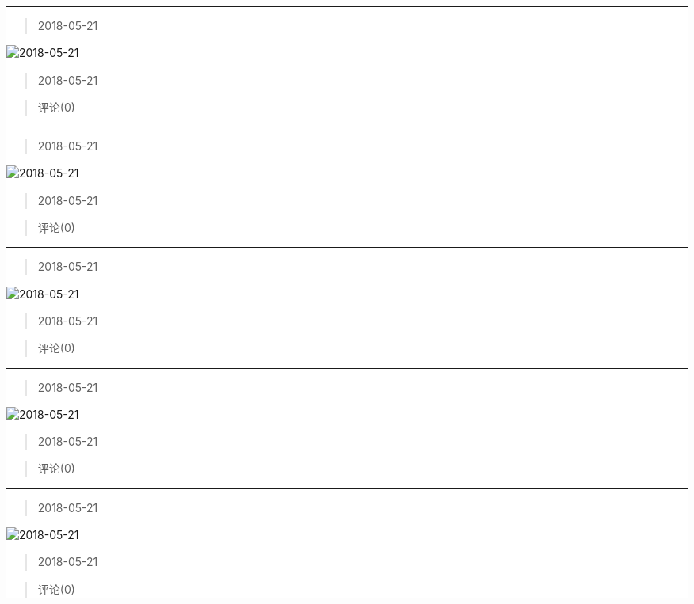 
---
> 2018-05-21


![2018-05-21](https://pan.4a1801.life/d/Onedrive-4A1801/%E4%B8%AA%E4%BA%BA%E5%BB%BA%E7%AB%99/public/Qzone/Albums/生活/爱爱爱/226_2018-05-21_42587416.webp)


> 2018-05-21


> 评论(0)


---
> 2018-05-21


![2018-05-21](https://pan.4a1801.life/d/Onedrive-4A1801/%E4%B8%AA%E4%BA%BA%E5%BB%BA%E7%AB%99/public/Qzone/Albums/生活/爱爱爱/227_2018-05-21_5E4CC6D7.webp)


> 2018-05-21


> 评论(0)


---
> 2018-05-21


![2018-05-21](https://pan.4a1801.life/d/Onedrive-4A1801/%E4%B8%AA%E4%BA%BA%E5%BB%BA%E7%AB%99/public/Qzone/Albums/生活/爱爱爱/228_2018-05-21_ABCE4C4F.webp)


> 2018-05-21


> 评论(0)


---
> 2018-05-21


![2018-05-21](https://pan.4a1801.life/d/Onedrive-4A1801/%E4%B8%AA%E4%BA%BA%E5%BB%BA%E7%AB%99/public/Qzone/Albums/生活/爱爱爱/229_2018-05-21_81666BDF.webp)


> 2018-05-21


> 评论(0)


---
> 2018-05-21


![2018-05-21](https://pan.4a1801.life/d/Onedrive-4A1801/%E4%B8%AA%E4%BA%BA%E5%BB%BA%E7%AB%99/public/Qzone/Albums/生活/爱爱爱/230_2018-05-21_810FF397.webp)


> 2018-05-21


> 评论(0)
